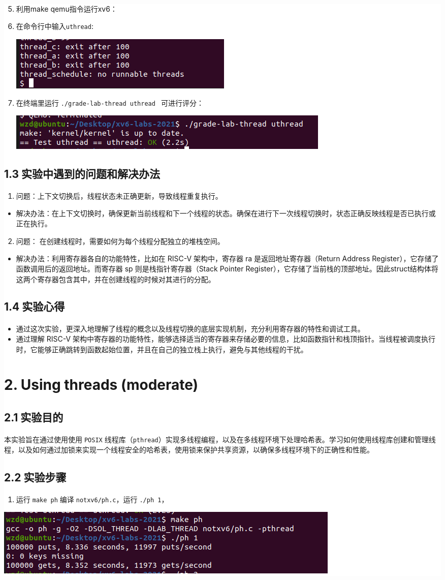 5. 利用make qemu指令运行xv6：

6. 在命令行中输入`uthread`:

   ![image-20240722235833461](img/image-20240722235833461.png)

7. 在终端里运行 `./grade-lab-thread uthread ` 可进行评分：

   ![image-20240723000011816](img/image-20240723000011816.png)

## 1.3 实验中遇到的问题和解决办法

  1. 问题：上下文切换后，线程状态未正确更新，导致线程重复执行。

- 解决办法：在上下文切换时，确保更新当前线程和下一个线程的状态。确保在进行下一次线程切换时，状态正确反映线程是否已执行或正在执行。

2. 问题： 在创建线程时，需要如何为每个线程分配独立的堆栈空间。

- 解决办法：利用寄存器各自的功能特性，比如在 RISC-V 架构中，寄存器 ra 是返回地址寄存器（Return Address Register），它存储了函数调用后的返回地址。而寄存器 sp 则是栈指针寄存器（Stack Pointer Register），它存储了当前栈的顶部地址。因此struct结构体将这两个寄存器包含其中，并在创建线程的时候对其进行的分配。

## 1.4 实验心得

- 通过这次实验，更深入地理解了线程的概念以及线程切换的底层实现机制，充分利用寄存器的特性和调试工具。
- 通过理解 RISC-V 架构中寄存器的功能特性，能够选择适当的寄存器来存储必要的信息，比如函数指针和栈顶指针。当线程被调度执行时，它能够正确跳转到函数起始位置，并且在自己的独立栈上执行，避免与其他线程的干扰。

# 2. Using threads (moderate)

## 2.1 实验目的 

本实验旨在通过使用使用 `POSIX` 线程库（`pthread`）实现多线程编程，以及在多线程环境下处理哈希表。学习如何使用线程库创建和管理线程，以及如何通过加锁来实现一个线程安全的哈希表，使用锁来保护共享资源，以确保多线程环境下的正确性和性能。

## 2.2 实验步骤

1. 运行 `make ph` 编译 `notxv6/ph.c`，运行 `./ph 1`，

![image-20240723002224084](img/image-20240723002224084.png)
